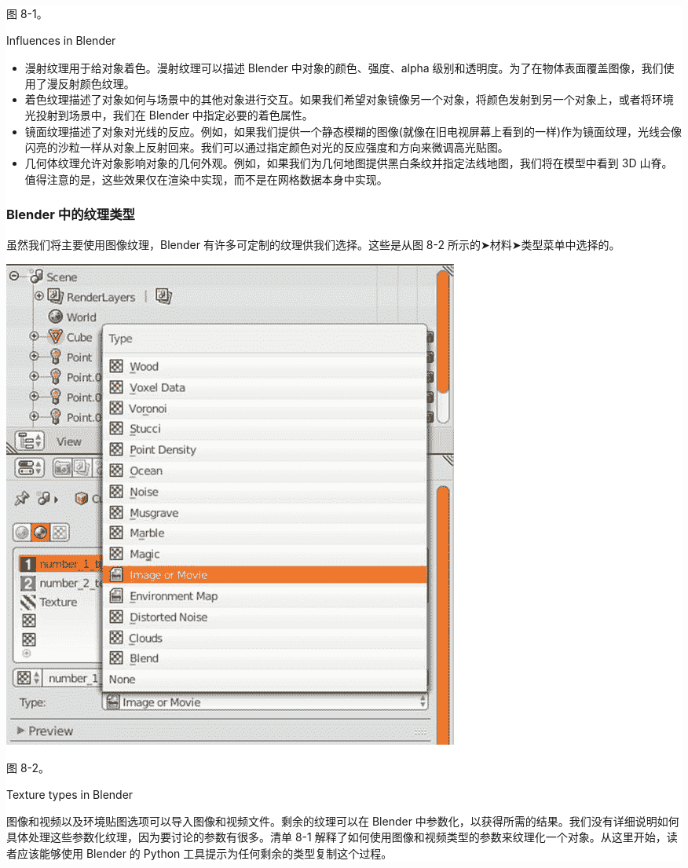 图 8-1。

Influences in Blender

*   漫射纹理用于给对象着色。漫射纹理可以描述 Blender 中对象的颜色、强度、alpha 级别和透明度。为了在物体表面覆盖图像，我们使用了漫反射颜色纹理。
*   着色纹理描述了对象如何与场景中的其他对象进行交互。如果我们希望对象镜像另一个对象，将颜色发射到另一个对象上，或者将环境光投射到场景中，我们在 Blender 中指定必要的着色属性。
*   镜面纹理描述了对象对光线的反应。例如，如果我们提供一个静态模糊的图像(就像在旧电视屏幕上看到的一样)作为镜面纹理，光线会像闪亮的沙粒一样从对象上反射回来。我们可以通过指定颜色对光的反应强度和方向来微调高光贴图。
*   几何体纹理允许对象影响对象的几何外观。例如，如果我们为几何地图提供黑白条纹并指定法线地图，我们将在模型中看到 3D 山脊。值得注意的是，这些效果仅在渲染中实现，而不是在网格数据本身中实现。

### Blender 中的纹理类型

虽然我们将主要使用图像纹理，Blender 有许多可定制的纹理供我们选择。这些是从图 8-2 所示的➤材料➤类型菜单中选择的。

![A438961_1_En_8_Fig2_HTML.jpg](img/A438961_1_En_8_Fig2_HTML.jpg)

图 8-2。

Texture types in Blender

图像和视频以及环境贴图选项可以导入图像和视频文件。剩余的纹理可以在 Blender 中参数化，以获得所需的结果。我们没有详细说明如何具体处理这些参数化纹理，因为要讨论的参数有很多。清单 8-1 解释了如何使用图像和视频类型的参数来纹理化一个对象。从这里开始，读者应该能够使用 Blender 的 Python 工具提示为任何剩余的类型复制这个过程。
